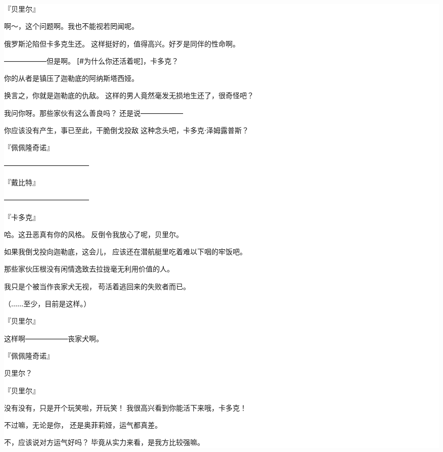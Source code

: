 『贝里尔』

啊～，这个问题啊。我也不能视若罔闻呢。

俄罗斯沦陷但卡多克生还。
这样挺好的，值得高兴。好歹是同伴的性命啊。

——————但是啊。
[#为什么你还活着呢]，卡多克？

你的从者是镇压了迦勒底的阿纳斯塔西娅。

换言之，你就是迦勒底的仇敌。
这样的男人竟然毫发无损地生还了，很奇怪吧？

我问你呀。那些家伙有这么善良吗？
还是说——————

你应该没有产生，事已至此，干脆倒戈投敌
这种念头吧，卡多克·泽姆露普斯？

『佩佩隆奇诺』

————————————

『戴比特』

————————————

『卡多克』

哈。这丑恶真有你的风格。
反倒令我放心了呢，贝里尔。

如果我倒戈投向迦勒底，这会儿，
应该还在潜航艇里吃着难以下咽的牢饭吧。

那些家伙压根没有闲情逸致去拉拢毫无利用价值的人。

我只是个被当作丧家犬无视，
苟活着逃回来的失败者而已。

（……至少，目前是这样。）

『贝里尔』

这样啊——————丧家犬啊。

『佩佩隆奇诺』

贝里尔？

『贝里尔』

没有没有，只是开个玩笑啦，开玩笑！
我很高兴看到你能活下来哦，卡多克！

不过嘛，无论是你，
还是奥菲莉娅，运气都真差。

不，应该说对方运气好吗？
毕竟从实力来看，是我方比较强嘛。
